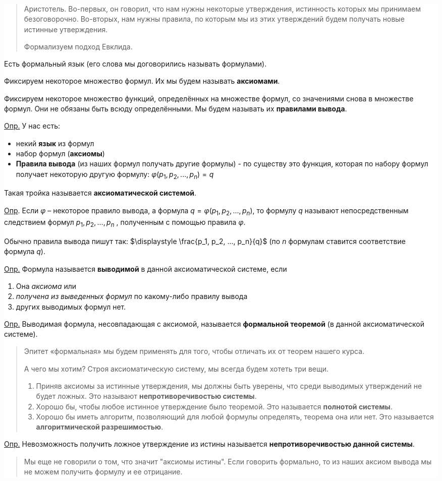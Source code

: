 > Аристотель. Во-первых, он говорил, что нам нужны некоторые утверждения, истинность
> которых мы принимаем безоговорочно. Во-вторых, нам нужны правила, по которым мы из этих
> утверждений будем получать новые истинные утверждения.
>
> Формализуем подход Евклида.

Есть формальный язык (его слова мы договорились называть формулами).

Фиксируем некоторое множество формул. Их мы будем называть **аксиомами**.

Фиксируем некоторое множество функций, определённых на множестве формул, со значениями снова в множестве формул. Они не обязаны быть всюду определёнными. Мы будем называть их **правилами вывода**.

<u>Опр.</u> У нас есть:

- некий **язык** из формул
- набор формул (**аксиомы**)
- **Правила вывода** (из наших формул получать другие формулы) - по существу это функция, которая по набору формул получает некоторую другую формулу: $\varphi(p_1, p_2, ..., p_n) = q$

Такая тройка называется **аксиоматической системой**. 

<u>Опр</u>. Если $\varphi$ – некоторое правило вывода, а формула $q = \varphi(p_1, p_2, …, p_n)$, то
формулу $q$ называют непосредственным следствием формул $p_1, p_2, …, p_n$ , полученным с
помощью правила $\varphi$.

Обычно правила вывода пишут так:  $\displaystyle \frac{p_1, p_2, ..., p_n}{q}$ (по $n$ формулам ставится соответствие формула $q$).

<u>Опр.</u> Формула называется **выводимой** в данной аксиоматической системе, если

1. Она *аксиома* или 
2. *получена из выведенных формул* по какому-либо правилу вывода
3. других выводимых формул нет.

<u>Опр.</u> Выводимая формула, несовпадающая с аксиомой, называется **формальной теоремой** (в данной аксиоматической системе).

> Эпитет «формальная» мы будем применять для того, чтобы отличать их от теорем нашего
> курса.
>
> А чего мы хотим? Строя аксиоматическую систему, мы всегда будем хотеть три вещи.
>
> 1. Приняв аксиомы за истинные утверждения, мы должны быть уверены, что среди выводимых утверждений не будет ложных. Это называют **непротиворечивостью системы**.
> 2. Хорошо бы, чтобы любое истинное утверждение было теоремой. Это называется **полнотой системы**.
> 3. Хорошо бы иметь алгоритм, позволяющий для любой формулы определять, теорема она или нет. Это называется **алгоритмической разрешимостью**.
>

<u>Опр.</u> Невозможность получить ложное утверждение из истины называется **непротиворечивостью данной системы**.

> Мы еще не говорили о том, что значит "аксиомы истины". Если говорить формально, то из наших аксиом вывода мы не можем получить формулу и ее отрицание. 
